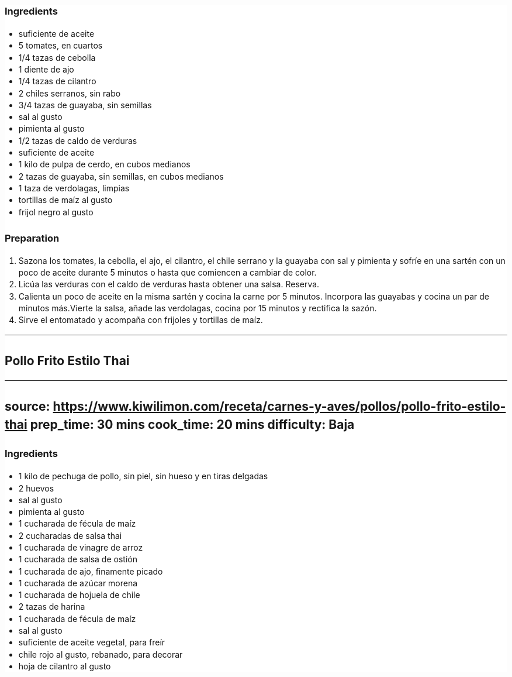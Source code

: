 ### Ingredients

- suficiente de aceite
- 5 tomates, en cuartos
- 1/4 tazas de cebolla
- 1 diente de ajo
- 1/4 tazas de cilantro
- 2 chiles serranos, sin rabo
- 3/4 tazas de guayaba, sin semillas
- sal al gusto
- pimienta al gusto
- 1/2 tazas de caldo de verduras
- suficiente de aceite
- 1 kilo de pulpa de cerdo, en cubos medianos
- 2 tazas de guayaba, sin semillas, en cubos medianos
- 1 taza de verdolagas, limpias
- tortillas de maíz al gusto
- frijol negro al gusto

### Preparation

1. Sazona los tomates, la cebolla, el ajo, el cilantro, el chile serrano y la guayaba con sal y pimienta y sofríe en una sartén con un poco de aceite durante 5 minutos o hasta que comiencen a cambiar de color.
2. Licúa las verduras con el caldo de verduras hasta obtener una salsa. Reserva.
3. Calienta un poco de aceite en la misma sartén y cocina la carne por 5 minutos. Incorpora las guayabas y cocina un par de minutos más.Vierte la salsa, añade las verdolagas, cocina por 15 minutos y rectifica la sazón.
4. Sirve el entomatado y acompaña con frijoles y tortillas de maíz.

---

## Pollo Frito Estilo Thai

---
source: https://www.kiwilimon.com/receta/carnes-y-aves/pollos/pollo-frito-estilo-thai
prep_time: 30 mins
cook_time: 20 mins
difficulty: Baja
---

### Ingredients

- 1 kilo de pechuga de pollo, sin piel, sin hueso y en tiras delgadas
- 2 huevos
- sal al gusto
- pimienta al gusto
- 1 cucharada de fécula de maíz
- 2 cucharadas de salsa thai
- 1 cucharada de vinagre de arroz
- 1 cucharada de salsa de ostión
- 1 cucharada de ajo, finamente picado
- 1 cucharada de azúcar morena
- 1 cucharada de hojuela de chile
- 2 tazas de harina
- 1 cucharada de fécula de maíz
- sal al gusto
- suficiente de aceite vegetal, para freír
- chile rojo al gusto, rebanado, para decorar
- hoja de cilantro al gusto
